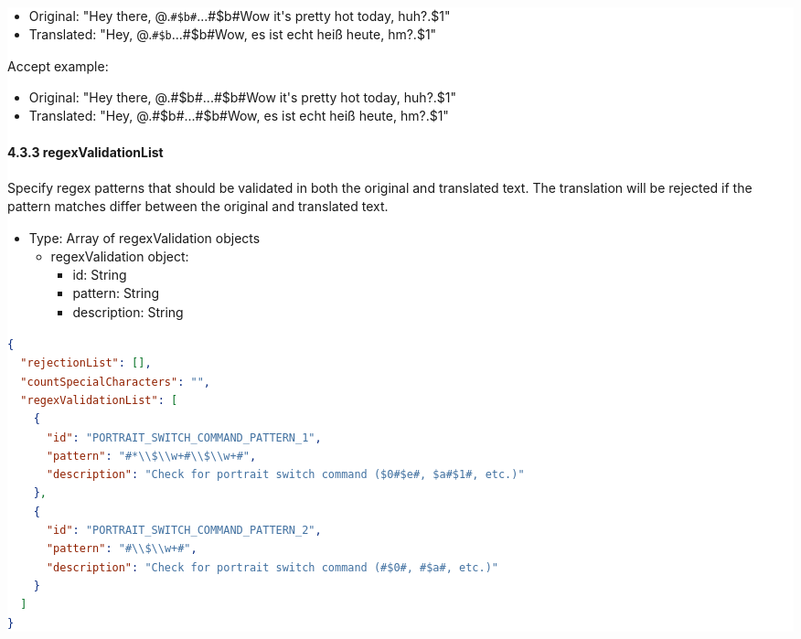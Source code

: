 - Original: "Hey there, @.`#$b#`...#$b#Wow it's pretty hot today, huh?.$1"
- Translated: "Hey, @.`#$b`...#$b#Wow, es ist echt heiß heute, hm?.$1"

Accept example:
- Original: "Hey there, @.#$b#...#$b#Wow it's pretty hot today, huh?.$1"
- Translated: "Hey, @.#$b#...#$b#Wow, es ist echt heiß heute, hm?.$1"

#### 4.3.3 regexValidationList

Specify regex patterns that should be validated in both the original and translated text. The translation will be rejected if the pattern matches differ between the original and translated text.

- Type: Array of regexValidation objects
  - regexValidation object:
    - id: String
    - pattern: String
    - description: String

```json
{
  "rejectionList": [],
  "countSpecialCharacters": "",
  "regexValidationList": [
    {
      "id": "PORTRAIT_SWITCH_COMMAND_PATTERN_1",
      "pattern": "#*\\$\\w+#\\$\\w+#",
      "description": "Check for portrait switch command ($0#$e#, $a#$1#, etc.)"
    },
    {
      "id": "PORTRAIT_SWITCH_COMMAND_PATTERN_2",
      "pattern": "#\\$\\w+#",
      "description": "Check for portrait switch command (#$0#, #$a#, etc.)"
    }
  ]
}
```